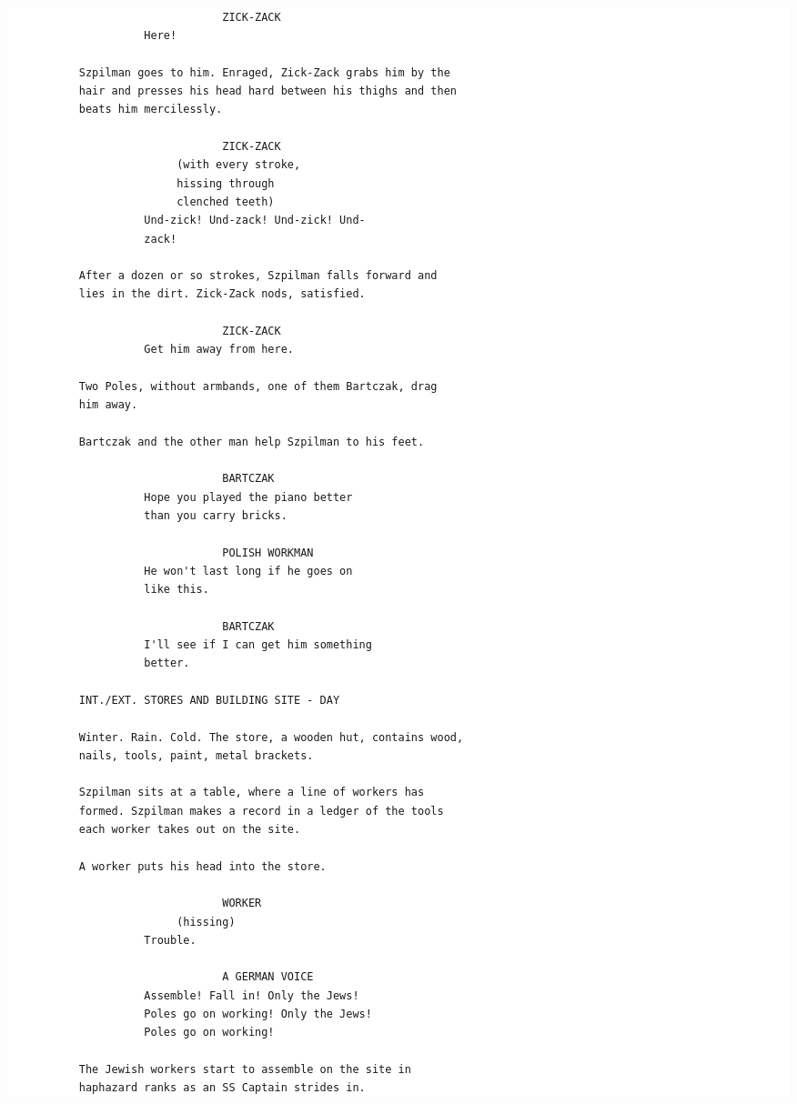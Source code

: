                                      ZICK-ZACK
                         Here!

               Szpilman goes to him. Enraged, Zick-Zack grabs him by the 
               hair and presses his head hard between his thighs and then 
               beats him mercilessly.

                                     ZICK-ZACK
                              (with every stroke, 
                              hissing through 
                              clenched teeth)
                         Und-zick! Und-zack! Und-zick! Und-
                         zack!

               After a dozen or so strokes, Szpilman falls forward and 
               lies in the dirt. Zick-Zack nods, satisfied.

                                     ZICK-ZACK
                         Get him away from here.

               Two Poles, without armbands, one of them Bartczak, drag 
               him away.

               Bartczak and the other man help Szpilman to his feet.

                                     BARTCZAK
                         Hope you played the piano better 
                         than you carry bricks.

                                     POLISH WORKMAN
                         He won't last long if he goes on 
                         like this.

                                     BARTCZAK
                         I'll see if I can get him something 
                         better.

               INT./EXT. STORES AND BUILDING SITE - DAY

               Winter. Rain. Cold. The store, a wooden hut, contains wood, 
               nails, tools, paint, metal brackets.

               Szpilman sits at a table, where a line of workers has 
               formed. Szpilman makes a record in a ledger of the tools 
               each worker takes out on the site.

               A worker puts his head into the store.

                                     WORKER
                              (hissing)
                         Trouble.

                                     A GERMAN VOICE
                         Assemble! Fall in! Only the Jews! 
                         Poles go on working! Only the Jews! 
                         Poles go on working!

               The Jewish workers start to assemble on the site in 
               haphazard ranks as an SS Captain strides in.
